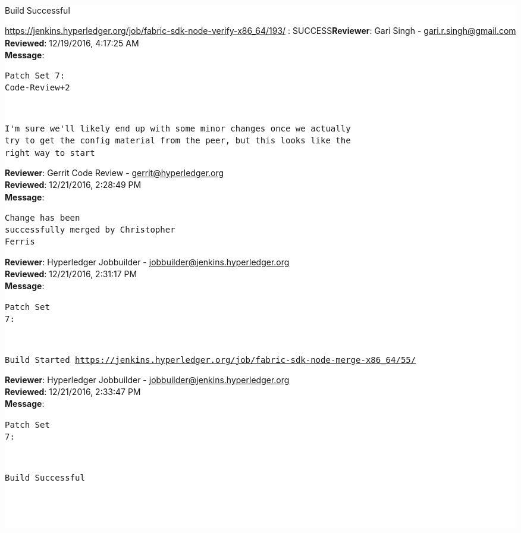 Build Successful 

https://jenkins.hyperledger.org/job/fabric-sdk-node-verify-x86_64/193/ : SUCCESS</pre><strong>Reviewer</strong>: Gari Singh - gari.r.singh@gmail.com<br><strong>Reviewed</strong>: 12/19/2016, 4:17:25 AM<br><strong>Message</strong>: <pre>Patch Set 7: Code-Review+2

I'm sure we'll likely end up with some minor changes once we actually try to get the config material from the peer, but this looks like the right way to start</pre><strong>Reviewer</strong>: Gerrit Code Review - gerrit@hyperledger.org<br><strong>Reviewed</strong>: 12/21/2016, 2:28:49 PM<br><strong>Message</strong>: <pre>Change has been successfully merged by Christopher Ferris</pre><strong>Reviewer</strong>: Hyperledger Jobbuilder - jobbuilder@jenkins.hyperledger.org<br><strong>Reviewed</strong>: 12/21/2016, 2:31:17 PM<br><strong>Message</strong>: <pre>Patch Set 7:

Build Started https://jenkins.hyperledger.org/job/fabric-sdk-node-merge-x86_64/55/</pre><strong>Reviewer</strong>: Hyperledger Jobbuilder - jobbuilder@jenkins.hyperledger.org<br><strong>Reviewed</strong>: 12/21/2016, 2:33:47 PM<br><strong>Message</strong>: <pre>Patch Set 7:

Build Successful 
